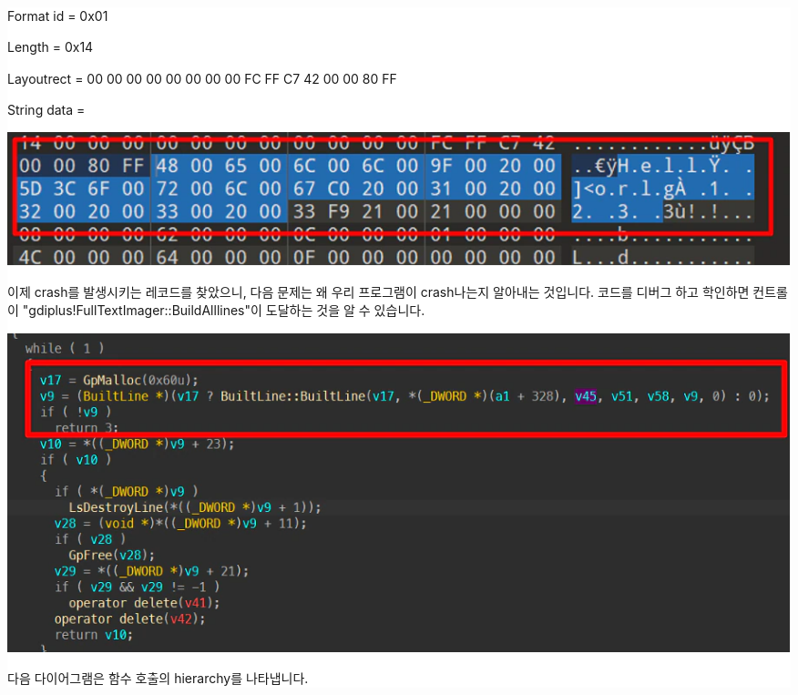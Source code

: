 Format id = 0x01

Length = 0x14

Layoutrect = 00 00 00 00 00 00 00 00 FC FF C7 42 00 00 80 FF

String data =

![](gdi/18.png)

이제 crash를 발생시키는 레코드를 찾았으니, 다음 문제는 왜 우리 프로그램이 crash나는지 알아내는 것입니다. 코드를 디버그 하고 학인하면 컨트롤이 "gdiplus!FullTextImager::BuildAlllines"이 도달하는 것을 알 수 있습니다.

![](gdi/19.png)

다음 다이어그램은 함수 호출의 hierarchy를 나타냅니다.
